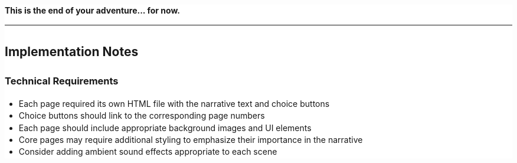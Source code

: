 **This is the end of your adventure... for now.**

---

## **Implementation Notes**

### Technical Requirements
- Each page required its own HTML file with the narrative text and choice buttons
- Choice buttons should link to the corresponding page numbers
- Each page should include appropriate background images and UI elements
- Core pages may require additional styling to emphasize their importance in the narrative
- Consider adding ambient sound effects appropriate to each scene 